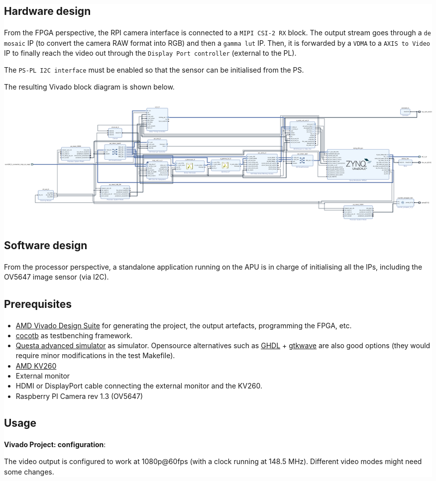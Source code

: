 
## Hardware design <a id="Hardware-Design"></a>

From the FPGA perspective, the RPI camera interface is connected to a `MIPI CSI-2 RX` block. The output stream goes through a `demosaic` IP (to convert the camera RAW format into RGB) and then a `gamma lut` IP. Then, it is forwarded by a `VDMA` to a `AXIS to Video` IP to finally reach the video out through the `Display Port controller` (external to the PL).

The `PS-PL I2C interface` must be enabled so that the sensor can be initialised from the PS.

The resulting Vivado block diagram is shown below.

<img src="pics/block_design.png" alt="block_design" width="1500">

## Software design <a id="Software-design"></a>

From the processor perspective, a standalone application running on the APU is in charge of initialising all the IPs, including the OV5647 image sensor (via I2C).

## Prerequisites <a id="Prerequisites"></a>

- [AMD Vivado Design Suite](https://www.xilinx.com/products/design-tools/vivado.html) for generating the project, the output artefacts, programming the FPGA, etc.
- [cocotb](https://www.cocotb.org/) as testbenching framework.
- [Questa advanced simulator](https://eda.sw.siemens.com/en-US/ic/questa/simulation/advanced-simulator/) as simulator. Opensource alternatives such as [GHDL](https://github.com/ghdl/ghdl) + [gtkwave](https://github.com/gtkwave/gtkwave) are also good options (they would require minor modifications in the test Makefile).
- [AMD KV260](https://www.xilinx.com/products/som/kria/kv260-vision-starter-kit.html)
- External monitor
- HDMI or DisplayPort cable connecting the external monitor and the KV260.
- Raspberry PI Camera rev 1.3 (OV5647)

## Usage <a id="Usage"></a>

**Vivado Project: configuration**:

The video output is configured to work at 1080p@60fps (with a clock running at 148.5 MHz). Different video modes might need some changes.
